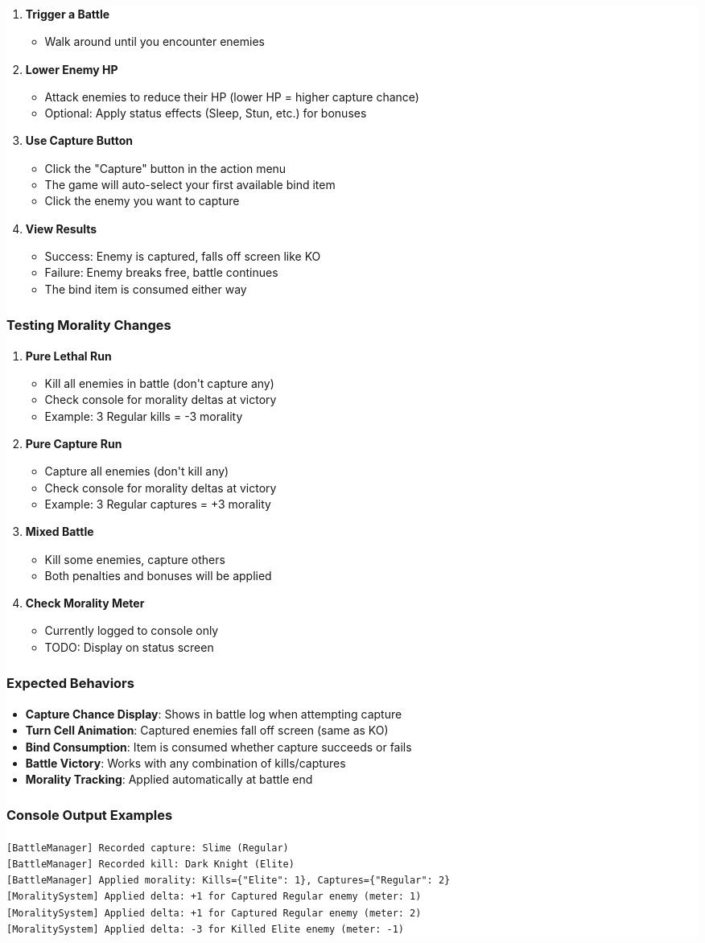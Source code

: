 1. **Trigger a Battle**
   - Walk around until you encounter enemies

2. **Lower Enemy HP**
   - Attack enemies to reduce their HP (lower HP = higher capture chance)
   - Optional: Apply status effects (Sleep, Stun, etc.) for bonuses

3. **Use Capture Button**
   - Click the "Capture" button in the action menu
   - The game will auto-select your first available bind item
   - Click the enemy you want to capture

4. **View Results**
   - Success: Enemy is captured, falls off screen like KO
   - Failure: Enemy breaks free, battle continues
   - The bind item is consumed either way

### Testing Morality Changes

1. **Pure Lethal Run**
   - Kill all enemies in battle (don't capture any)
   - Check console for morality deltas at victory
   - Example: 3 Regular kills = -3 morality

2. **Pure Capture Run**
   - Capture all enemies (don't kill any)
   - Check console for morality deltas at victory
   - Example: 3 Regular captures = +3 morality

3. **Mixed Battle**
   - Kill some enemies, capture others
   - Both penalties and bonuses will be applied

4. **Check Morality Meter**
   - Currently logged to console only
   - TODO: Display on status screen

### Expected Behaviors

- **Capture Chance Display**: Shows in battle log when attempting capture
- **Turn Cell Animation**: Captured enemies fall off screen (same as KO)
- **Bind Consumption**: Item is consumed whether capture succeeds or fails
- **Battle Victory**: Works with any combination of kills/captures
- **Morality Tracking**: Applied automatically at battle end

### Console Output Examples

```
[BattleManager] Recorded capture: Slime (Regular)
[BattleManager] Recorded kill: Dark Knight (Elite)
[BattleManager] Applied morality: Kills={"Elite": 1}, Captures={"Regular": 2}
[MoralitySystem] Applied delta: +1 for Captured Regular enemy (meter: 1)
[MoralitySystem] Applied delta: +1 for Captured Regular enemy (meter: 2)
[MoralitySystem] Applied delta: -3 for Killed Elite enemy (meter: -1)
```
